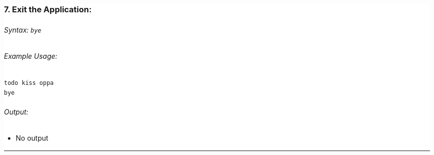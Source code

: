 
### 7. Exit the Application:

###### Syntax: `bye`

###### Example Usage:

    todo kiss oppa
    bye

###### Output:

* No output

---
